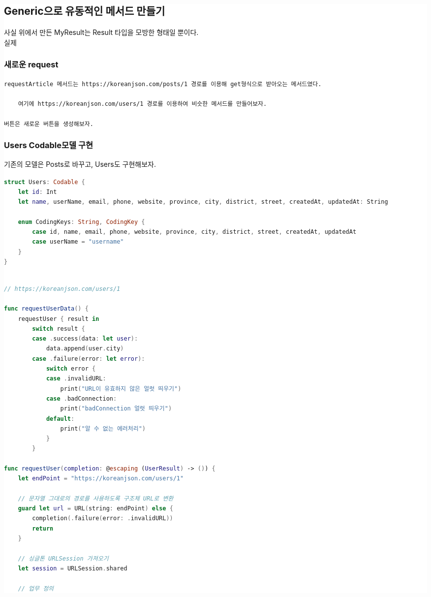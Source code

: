 ## Generic으로 유동적인 메서드 만들기

사실 위에서 만든 MyResult는 Result 타입을 모방한 형태일 뿐이다.  
실제 

### 새로운 request
    requestArticle 메서드는 https://koreanjson.com/posts/1 경로를 이용해 get형식으로 받아오는 메서드였다.  
    
        여기에 https://koreanjson.com/users/1 경로를 이용하여 비슷한 메서드를 만들어보자.  
    
    버튼은 새로운 버튼을 생성해보자.  

### Users Codable모델 구현
기존의 모델은 Posts로 바꾸고, Users도 구현해보자. 



```swift
struct Users: Codable {
    let id: Int
    let name, userName, email, phone, website, province, city, district, street, createdAt, updatedAt: String
    
    enum CodingKeys: String, CodingKey {
        case id, name, email, phone, website, province, city, district, street, createdAt, updatedAt
        case userName = "username"
    }
}

```


```swift

// https://koreanjson.com/users/1

func requestUserData() {
    requestUser { result in
        switch result {
        case .success(data: let user):
            data.append(user.city)
        case .failure(error: let error):
            switch error {
            case .invalidURL:
                print("URL이 유효하지 않은 얼럿 띄우기")
            case .badConnection:
                print("badConnection 얼럿 띄우기")
            default: 
                print("알 수 없는 에러처리")
            }
        }

func requestUser(completion: @escaping (UserResult) -> ()) {
    let endPoint = "https://koreanjson.com/users/1"
    
    // 문자열 그대로의 경로를 사용하도록 구조체 URL로 변환
    guard let url = URL(string: endPoint) else {
        completion(.failure(error: .invalidURL))
        return
    }
    
    // 싱글톤 URLSession 가져오기
    let session = URLSession.shared
    
    // 업무 정의
```